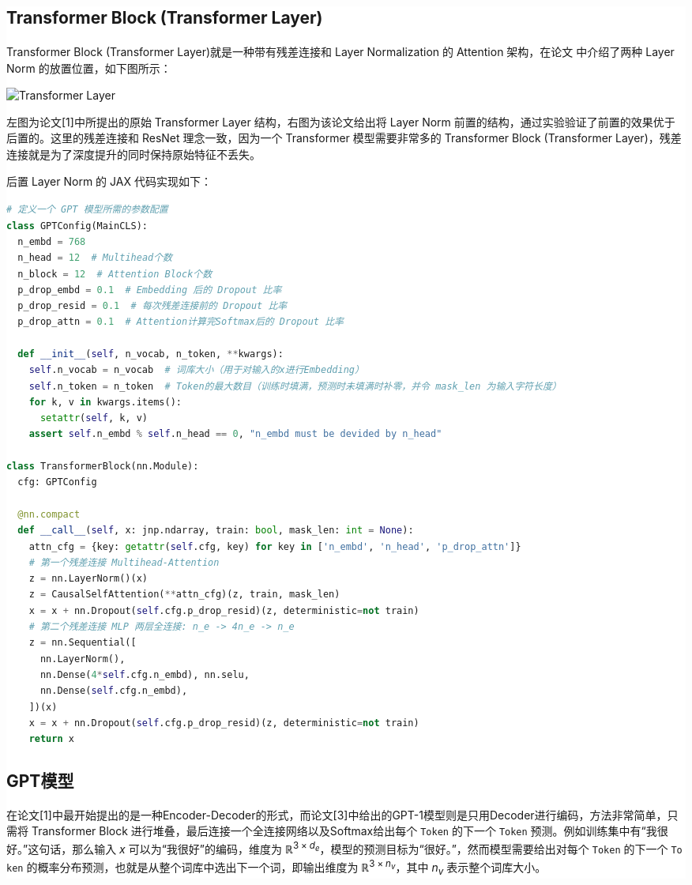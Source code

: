 ## Transformer Block (Transformer Layer)

Transformer Block (Transformer Layer)就是一种带有残差连接和 Layer Normalization 的 Attention 架构，在论文  中介绍了两种 Layer Norm 的放置位置，如下图所示：

![Transformer Layer](/figures/NLP/transformer/transformer_layer.png)

左图为论文[1]中所提出的原始 Transformer Layer 结构，右图为该论文给出将 Layer Norm 前置的结构，通过实验验证了前置的效果优于后置的。这里的残差连接和 ResNet 理念一致，因为一个 Transformer 模型需要非常多的 Transformer Block (Transformer Layer)，残差连接就是为了深度提升的同时保持原始特征不丢失。

后置 Layer Norm 的 JAX 代码实现如下：
```python
# 定义一个 GPT 模型所需的参数配置
class GPTConfig(MainCLS):
  n_embd = 768
  n_head = 12  # Multihead个数
  n_block = 12  # Attention Block个数
  p_drop_embd = 0.1  # Embedding 后的 Dropout 比率
  p_drop_resid = 0.1  # 每次残差连接前的 Dropout 比率
  p_drop_attn = 0.1  # Attention计算完Softmax后的 Dropout 比率

  def __init__(self, n_vocab, n_token, **kwargs):
    self.n_vocab = n_vocab  # 词库大小（用于对输入的x进行Embedding）
    self.n_token = n_token  # Token的最大数目（训练时填满，预测时未填满时补零，并令 mask_len 为输入字符长度）
    for k, v in kwargs.items():
      setattr(self, k, v)
    assert self.n_embd % self.n_head == 0, "n_embd must be devided by n_head"

class TransformerBlock(nn.Module):
  cfg: GPTConfig

  @nn.compact
  def __call__(self, x: jnp.ndarray, train: bool, mask_len: int = None):
    attn_cfg = {key: getattr(self.cfg, key) for key in ['n_embd', 'n_head', 'p_drop_attn']}
    # 第一个残差连接 Multihead-Attention
    z = nn.LayerNorm()(x)
    z = CausalSelfAttention(**attn_cfg)(z, train, mask_len)
    x = x + nn.Dropout(self.cfg.p_drop_resid)(z, deterministic=not train)
    # 第二个残差连接 MLP 两层全连接: n_e -> 4n_e -> n_e
    z = nn.Sequential([
      nn.LayerNorm(),
      nn.Dense(4*self.cfg.n_embd), nn.selu,
      nn.Dense(self.cfg.n_embd),
    ])(x)
    x = x + nn.Dropout(self.cfg.p_drop_resid)(z, deterministic=not train)
    return x
```

## GPT模型

在论文[1]中最开始提出的是一种Encoder-Decoder的形式，而论文[3]中给出的GPT-1模型则是只用Decoder进行编码，方法非常简单，只需将 Transformer Block 进行堆叠，最后连接一个全连接网络以及Softmax给出每个 `Token` 的下一个 `Token` 预测。例如训练集中有“我很好。”这句话，那么输入 $x$ 可以为“我很好”的编码，维度为 $\mathbb{R}^{3\times d_e}$，模型的预测目标为“很好。”，然而模型需要给出对每个 `Token` 的下一个 `Token` 的概率分布预测，也就是从整个词库中选出下一个词，即输出维度为 $\mathbb{R}^{3\times n_v}$，其中 $n_v$ 表示整个词库大小。
